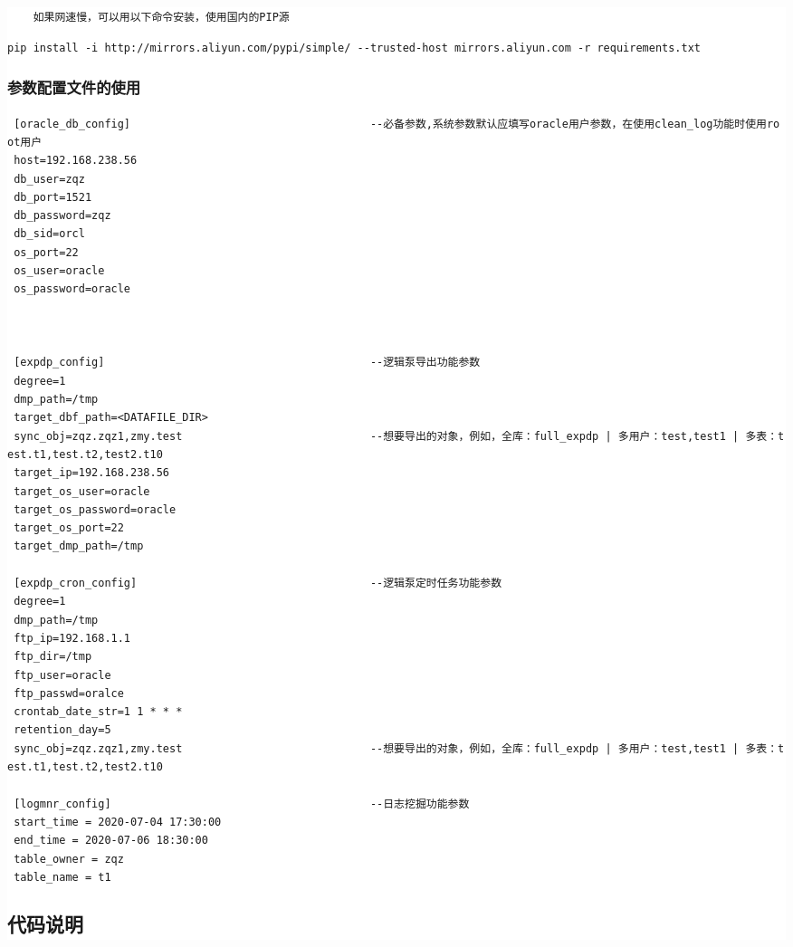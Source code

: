         如果网速慢，可以用以下命令安装，使用国内的PIP源

   ```cx_Oracle
   pip install -i http://mirrors.aliyun.com/pypi/simple/ --trusted-host mirrors.aliyun.com -r requirements.txt
   ```

### 参数配置文件的使用

     [oracle_db_config]                                     --必备参数,系统参数默认应填写oracle用户参数，在使用clean_log功能时使用root用户
     host=192.168.238.56
     db_user=zqz
     db_port=1521
     db_password=zqz
     db_sid=orcl
     os_port=22
     os_user=oracle
     os_password=oracle



     [expdp_config]                                         --逻辑泵导出功能参数
     degree=1
     dmp_path=/tmp
     target_dbf_path=<DATAFILE_DIR>
     sync_obj=zqz.zqz1,zmy.test                             --想要导出的对象，例如，全库：full_expdp | 多用户：test,test1 | 多表：test.t1,test.t2,test2.t10
     target_ip=192.168.238.56
     target_os_user=oracle
     target_os_password=oracle
     target_os_port=22
     target_dmp_path=/tmp

     [expdp_cron_config]                                    --逻辑泵定时任务功能参数
     degree=1
     dmp_path=/tmp
     ftp_ip=192.168.1.1
     ftp_dir=/tmp
     ftp_user=oracle
     ftp_passwd=oralce
     crontab_date_str=1 1 * * *
     retention_day=5
     sync_obj=zqz.zqz1,zmy.test                             --想要导出的对象，例如，全库：full_expdp | 多用户：test,test1 | 多表：test.t1,test.t2,test2.t10

     [logmnr_config]                                        --日志挖掘功能参数
     start_time = 2020-07-04 17:30:00
     end_time = 2020-07-06 18:30:00
     table_owner = zqz
     table_name = t1



## 代码说明
